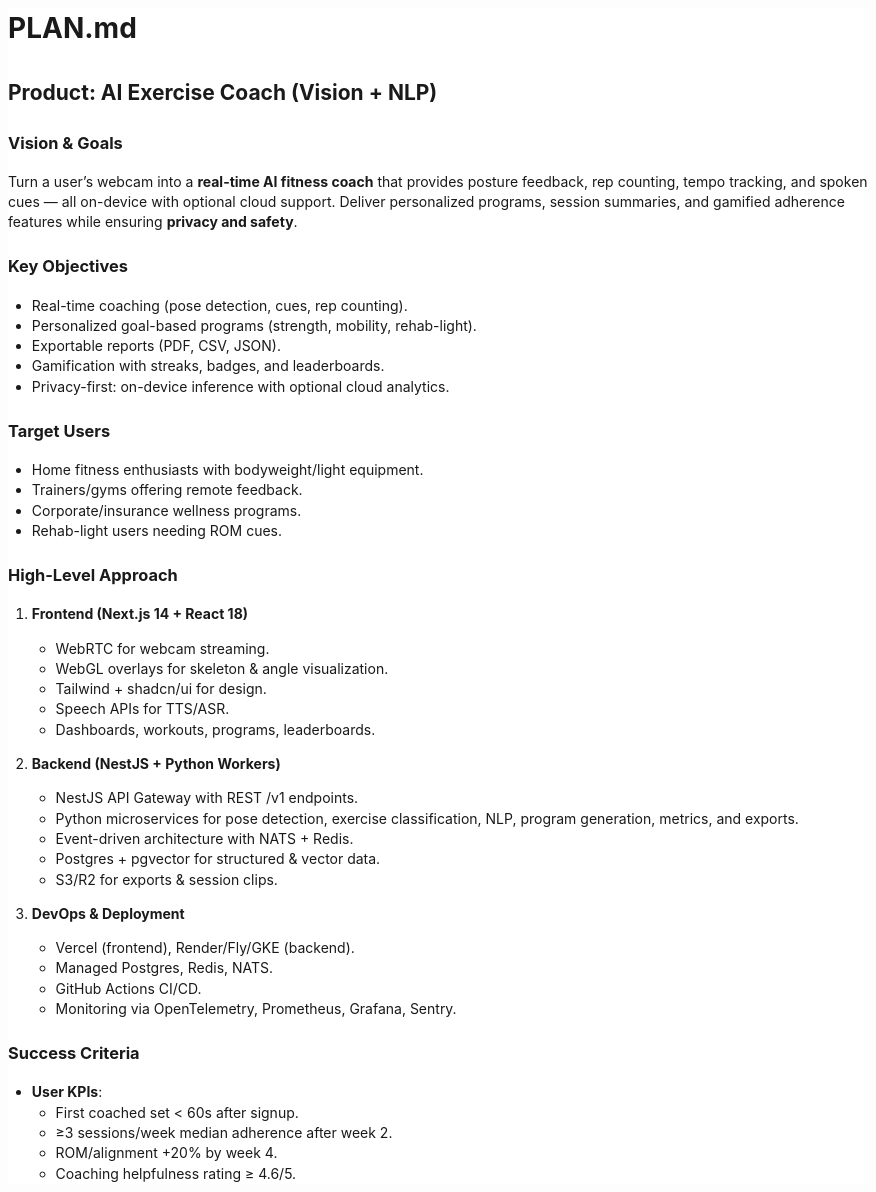 # PLAN.md

## Product: AI Exercise Coach (Vision + NLP)

### Vision & Goals
Turn a user’s webcam into a **real-time AI fitness coach** that provides posture feedback, rep counting, tempo tracking, and spoken cues — all on-device with optional cloud support. Deliver personalized programs, session summaries, and gamified adherence features while ensuring **privacy and safety**.

### Key Objectives
- Real-time coaching (pose detection, cues, rep counting).
- Personalized goal-based programs (strength, mobility, rehab-light).
- Exportable reports (PDF, CSV, JSON).
- Gamification with streaks, badges, and leaderboards.
- Privacy-first: on-device inference with optional cloud analytics.

### Target Users
- Home fitness enthusiasts with bodyweight/light equipment.
- Trainers/gyms offering remote feedback.
- Corporate/insurance wellness programs.
- Rehab-light users needing ROM cues.

### High-Level Approach
1. **Frontend (Next.js 14 + React 18)**  
   - WebRTC for webcam streaming.  
   - WebGL overlays for skeleton & angle visualization.  
   - Tailwind + shadcn/ui for design.  
   - Speech APIs for TTS/ASR.  
   - Dashboards, workouts, programs, leaderboards.  

2. **Backend (NestJS + Python Workers)**  
   - NestJS API Gateway with REST /v1 endpoints.  
   - Python microservices for pose detection, exercise classification, NLP, program generation, metrics, and exports.  
   - Event-driven architecture with NATS + Redis.  
   - Postgres + pgvector for structured & vector data.  
   - S3/R2 for exports & session clips.  

3. **DevOps & Deployment**  
   - Vercel (frontend), Render/Fly/GKE (backend).  
   - Managed Postgres, Redis, NATS.  
   - GitHub Actions CI/CD.  
   - Monitoring via OpenTelemetry, Prometheus, Grafana, Sentry.  

### Success Criteria
- **User KPIs**:  
  - First coached set < 60s after signup.  
  - ≥3 sessions/week median adherence after week 2.  
  - ROM/alignment +20% by week 4.  
  - Coaching helpfulness rating ≥ 4.6/5.  
